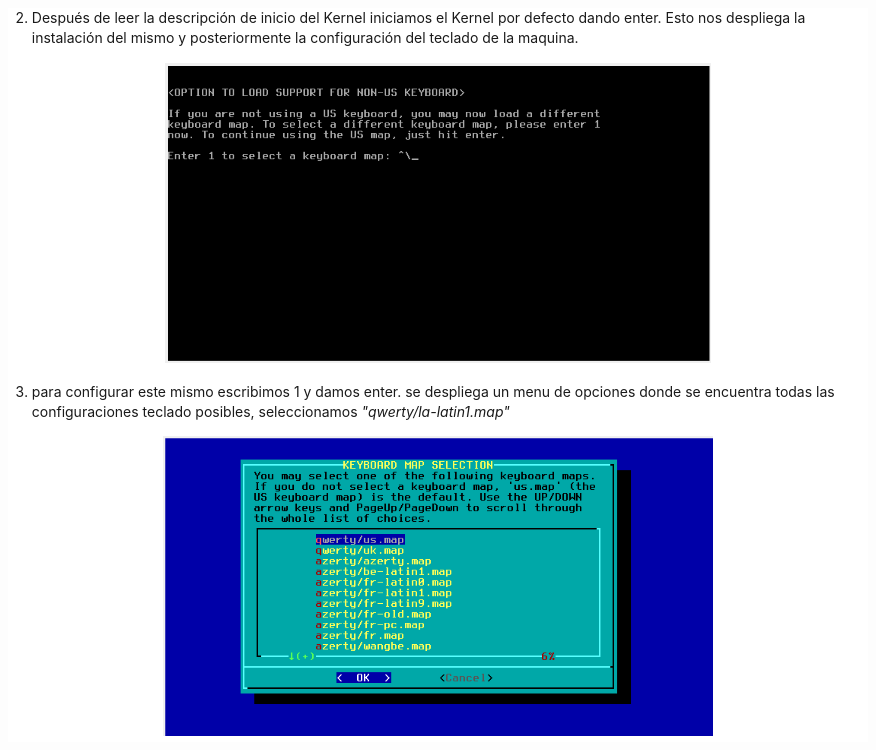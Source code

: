 2. Después de leer la descripción de inicio del Kernel iniciamos el Kernel por defecto dando enter. Esto nos despliega la instalación del mismo y posteriormente la configuración del teclado de la maquina.
<div style="text-align: center;">
    <img src="images/image-9.png" width="600px" height="300px">
</div>

3. para configurar este mismo escribimos 1 y damos enter. se despliega un menu de opciones donde se encuentra todas las configuraciones teclado posibles, seleccionamos *"qwerty/la-latin1.map"*
<div style="text-align: center;">
    <img src="images/image-10.png" width="600px" height="300px">
</div>
<div style="text-align: center;">